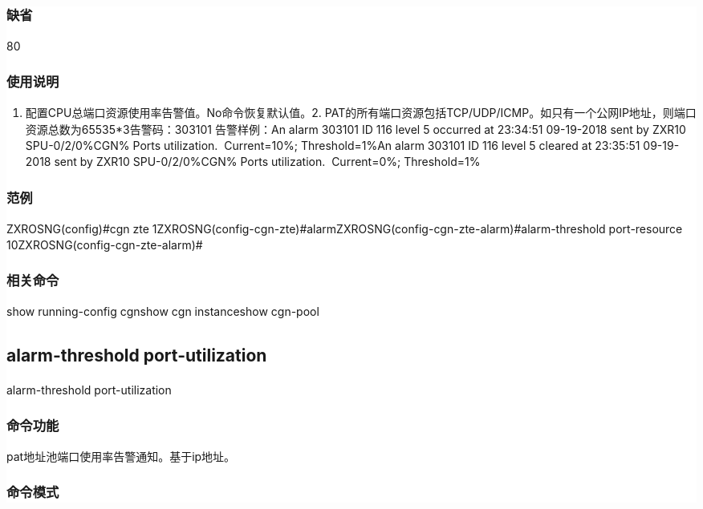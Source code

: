 






### 缺省 


80 






### 使用说明 


1. 配置CPU总端口资源使用率告警值。No命令恢复默认值。2. PAT的所有端口资源包括TCP/UDP/ICMP。如只有一个公网IP地址，则端口资源总数为65535*3告警码：303101 告警样例：An alarm 303101 ID 116 level 5 occurred at 23:34:51 09-19-2018 sent by ZXR10 SPU-0/2/0%CGN% Ports utilization.  Current=10%; Threshold=1%An alarm 303101 ID 116 level 5 cleared at 23:35:51 09-19-2018 sent by ZXR10 SPU-0/2/0%CGN% Ports utilization.  Current=0%; Threshold=1%






### 范例 


ZXROSNG(config)#cgn zte 1ZXROSNG(config-cgn-zte)#alarmZXROSNG(config-cgn-zte-alarm)#alarm-threshold port-resource 10ZXROSNG(config-cgn-zte-alarm)#





### 相关命令 


show running-config cgnshow cgn instanceshow cgn-pool




## alarm-threshold port-utilization 


alarm-threshold port-utilization 




### 命令功能 


pat地址池端口使用率告警通知。基于ip地址。 






### 命令模式 

